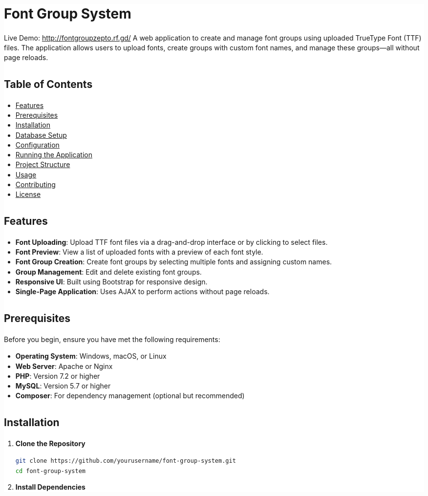 # Font Group System
Live Demo: http://fontgroupzepto.rf.gd/
A web application to create and manage font groups using uploaded TrueType Font (TTF) files. The application allows users to upload fonts, create groups with custom font names, and manage these groups—all without page reloads.

## Table of Contents

- [Features](#features)
- [Prerequisites](#prerequisites)
- [Installation](#installation)
- [Database Setup](#database-setup)
- [Configuration](#configuration)
- [Running the Application](#running-the-application)
- [Project Structure](#project-structure)
- [Usage](#usage)
- [Contributing](#contributing)
- [License](#license)

## Features

- **Font Uploading**: Upload TTF font files via a drag-and-drop interface or by clicking to select files.
- **Font Preview**: View a list of uploaded fonts with a preview of each font style.
- **Font Group Creation**: Create font groups by selecting multiple fonts and assigning custom names.
- **Group Management**: Edit and delete existing font groups.
- **Responsive UI**: Built using Bootstrap for responsive design.
- **Single-Page Application**: Uses AJAX to perform actions without page reloads.

## Prerequisites

Before you begin, ensure you have met the following requirements:

- **Operating System**: Windows, macOS, or Linux
- **Web Server**: Apache or Nginx
- **PHP**: Version 7.2 or higher
- **MySQL**: Version 5.7 or higher
- **Composer**: For dependency management (optional but recommended)

## Installation

1. **Clone the Repository**

   ```bash
   git clone https://github.com/yourusername/font-group-system.git
   cd font-group-system
   ```

2. **Install Dependencies**
